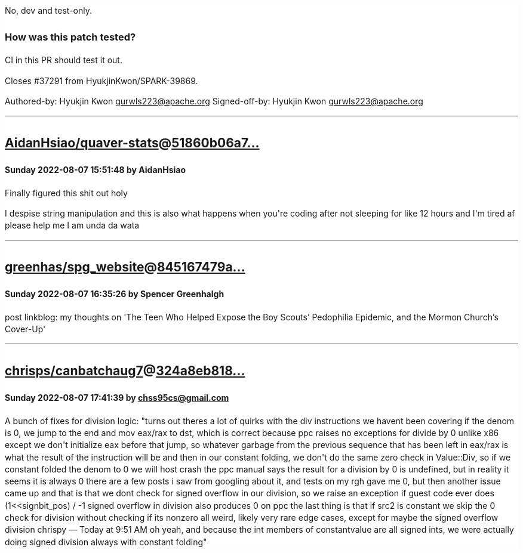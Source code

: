 No, dev and test-only.

### How was this patch tested?

CI in this PR should test it out.

Closes #37291 from HyukjinKwon/SPARK-39869.

Authored-by: Hyukjin Kwon <gurwls223@apache.org>
Signed-off-by: Hyukjin Kwon <gurwls223@apache.org>

---
## [AidanHsiao/quaver-stats](https://github.com/AidanHsiao/quaver-stats)@[51860b06a7...](https://github.com/AidanHsiao/quaver-stats/commit/51860b06a788344626bcffdc09b5f6933c1b288a)
#### Sunday 2022-08-07 15:51:48 by AidanHsiao

Finally figured this shit out holy

I despise string manipulation and this  is also what happens when you're coding after not sleeping for like 12 hours and I'm tired af please help me I am unda da wata

---
## [greenhas/spg_website](https://github.com/greenhas/spg_website)@[845167479a...](https://github.com/greenhas/spg_website/commit/845167479af767ac8cab0a148fafa9167cbff379)
#### Sunday 2022-08-07 16:35:26 by Spencer Greenhalgh

post linkblog: my thoughts on 'The Teen Who Helped Expose the Boy Scouts’ Pedophilia Epidemic, and the Mormon Church’s Cover-Up'

---
## [chrisps/canbatchaug7](https://github.com/chrisps/canbatchaug7)@[324a8eb818...](https://github.com/chrisps/canbatchaug7/commit/324a8eb818dc4a0909f34f2019115b24390cd72c)
#### Sunday 2022-08-07 17:41:39 by chss95cs@gmail.com

A bunch of fixes for division logic:
"turns out theres a lot of quirks with the div instructions we havent been covering
if the denom is 0, we jump to the end and mov eax/rax to dst, which is correct because ppc raises no exceptions for divide by 0 unlike x86
except we don't initialize eax before that jump, so whatever garbage from the previous sequence that has been left in eax/rax is what the result of the instruction will be
and then in our constant folding, we don't do the same zero check in Value::Div, so if we constant folded the denom to 0 we will host crash
the ppc manual says the result for a division by 0 is undefined, but in reality it seems it is always 0
there are a few posts i saw from googling about it, and tests on my rgh gave me 0, but then another issue came up
and that is that we dont check for signed overflow in our division, so we raise an exception if guest code ever does (1<<signbit_pos) / -1
signed overflow in division also produces 0 on ppc
the last thing is that if src2 is constant we skip the 0 check for division
without checking if its nonzero
all weird, likely very rare edge cases, except for maybe the signed overflow division
chrispy — Today at 9:51 AM
oh yeah, and because the int members of constantvalue are all signed ints, we were actually doing signed division always with constant folding"
